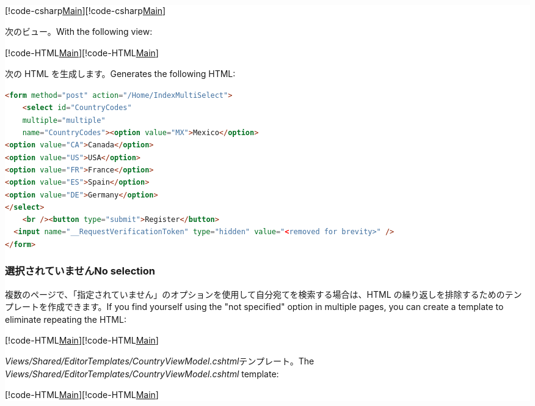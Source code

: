 <span data-ttu-id="ba13f-333">[!code-csharp[Main](../../mvc/views/working-with-forms/sample/final/ViewModels/CountryViewModelIEnumerable.cs?highlight=6)]</span><span class="sxs-lookup"><span data-stu-id="ba13f-333">[!code-csharp[Main](../../mvc/views/working-with-forms/sample/final/ViewModels/CountryViewModelIEnumerable.cs?highlight=6)]</span></span>

<span data-ttu-id="ba13f-334">次のビュー。</span><span class="sxs-lookup"><span data-stu-id="ba13f-334">With the following view:</span></span>

<span data-ttu-id="ba13f-335">[!code-HTML[Main](../../mvc/views/working-with-forms/sample/final/Views/Home/IndexMultiSelect.cshtml?highlight=4)]</span><span class="sxs-lookup"><span data-stu-id="ba13f-335">[!code-HTML[Main](../../mvc/views/working-with-forms/sample/final/Views/Home/IndexMultiSelect.cshtml?highlight=4)]</span></span>

<span data-ttu-id="ba13f-336">次の HTML を生成します。</span><span class="sxs-lookup"><span data-stu-id="ba13f-336">Generates the following HTML:</span></span>



```HTML
<form method="post" action="/Home/IndexMultiSelect">
    <select id="CountryCodes"
    multiple="multiple"
    name="CountryCodes"><option value="MX">Mexico</option>
<option value="CA">Canada</option>
<option value="US">USA</option>
<option value="FR">France</option>
<option value="ES">Spain</option>
<option value="DE">Germany</option>
</select>
    <br /><button type="submit">Register</button>
  <input name="__RequestVerificationToken" type="hidden" value="<removed for brevity>" />
</form>
```

### <a name="no-selection"></a><span data-ttu-id="ba13f-337">選択されていません</span><span class="sxs-lookup"><span data-stu-id="ba13f-337">No selection</span></span>

<span data-ttu-id="ba13f-338">複数のページで、「指定されていません」のオプションを使用して自分宛てを検索する場合は、HTML の繰り返しを排除するためのテンプレートを作成できます。</span><span class="sxs-lookup"><span data-stu-id="ba13f-338">If you find yourself using the "not specified" option in multiple pages, you can create a template to eliminate repeating the HTML:</span></span>

<span data-ttu-id="ba13f-339">[!code-HTML[Main](../../mvc/views/working-with-forms/sample/final/Views/Home/IndexEmptyTemplate.cshtml?highlight=5)]</span><span class="sxs-lookup"><span data-stu-id="ba13f-339">[!code-HTML[Main](../../mvc/views/working-with-forms/sample/final/Views/Home/IndexEmptyTemplate.cshtml?highlight=5)]</span></span>

<span data-ttu-id="ba13f-340">*Views/Shared/EditorTemplates/CountryViewModel.cshtml*テンプレート。</span><span class="sxs-lookup"><span data-stu-id="ba13f-340">The *Views/Shared/EditorTemplates/CountryViewModel.cshtml* template:</span></span>

<span data-ttu-id="ba13f-341">[!code-HTML[Main](working-with-forms/sample/final/Views/Shared/EditorTemplates/CountryViewModel.cshtml)]</span><span class="sxs-lookup"><span data-stu-id="ba13f-341">[!code-HTML[Main](working-with-forms/sample/final/Views/Shared/EditorTemplates/CountryViewModel.cshtml)]</span></span>
